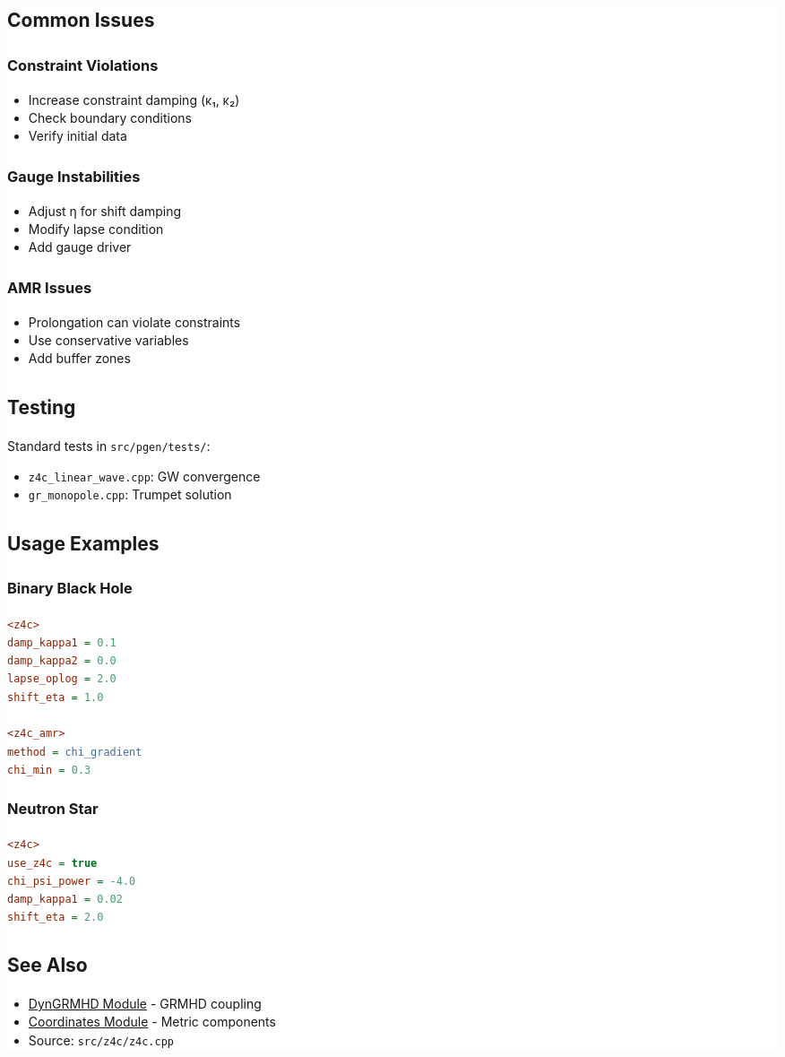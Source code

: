 ## Common Issues

### Constraint Violations
- Increase constraint damping (κ₁, κ₂)
- Check boundary conditions
- Verify initial data

### Gauge Instabilities
- Adjust η for shift damping
- Modify lapse condition
- Add gauge driver

### AMR Issues
- Prolongation can violate constraints
- Use conservative variables
- Add buffer zones

## Testing

Standard tests in `src/pgen/tests/`:
- `z4c_linear_wave.cpp`: GW convergence
- `gr_monopole.cpp`: Trumpet solution

## Usage Examples

### Binary Black Hole
```ini
<z4c>
damp_kappa1 = 0.1
damp_kappa2 = 0.0
lapse_oplog = 2.0
shift_eta = 1.0

<z4c_amr>
method = chi_gradient
chi_min = 0.3
```

### Neutron Star
```ini
<z4c>
use_z4c = true
chi_psi_power = -4.0
damp_kappa1 = 0.02
shift_eta = 2.0
```

## See Also
- [DynGRMHD Module](dyn_grmhd.md) - GRMHD coupling
- [Coordinates Module](coordinates.md) - Metric components
- Source: `src/z4c/z4c.cpp`